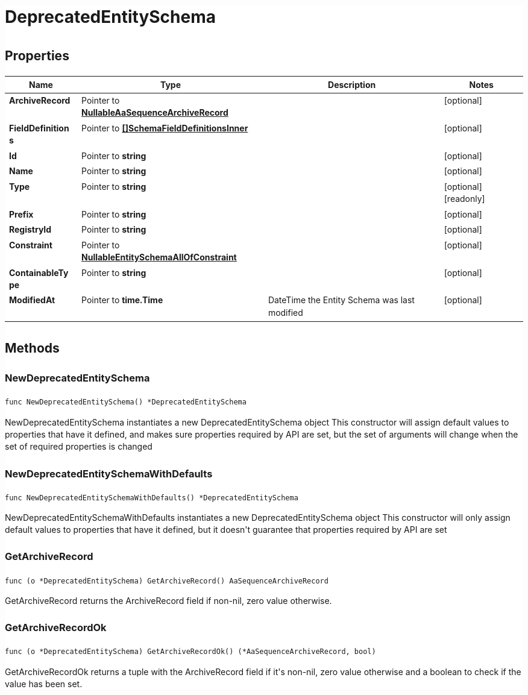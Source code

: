 # DeprecatedEntitySchema

## Properties

Name | Type | Description | Notes
------------ | ------------- | ------------- | -------------
**ArchiveRecord** | Pointer to [**NullableAaSequenceArchiveRecord**](AaSequenceArchiveRecord.md) |  | [optional] 
**FieldDefinitions** | Pointer to [**[]SchemaFieldDefinitionsInner**](SchemaFieldDefinitionsInner.md) |  | [optional] 
**Id** | Pointer to **string** |  | [optional] 
**Name** | Pointer to **string** |  | [optional] 
**Type** | Pointer to **string** |  | [optional] [readonly] 
**Prefix** | Pointer to **string** |  | [optional] 
**RegistryId** | Pointer to **string** |  | [optional] 
**Constraint** | Pointer to [**NullableEntitySchemaAllOfConstraint**](EntitySchemaAllOfConstraint.md) |  | [optional] 
**ContainableType** | Pointer to **string** |  | [optional] 
**ModifiedAt** | Pointer to **time.Time** | DateTime the Entity Schema was last modified | [optional] 

## Methods

### NewDeprecatedEntitySchema

`func NewDeprecatedEntitySchema() *DeprecatedEntitySchema`

NewDeprecatedEntitySchema instantiates a new DeprecatedEntitySchema object
This constructor will assign default values to properties that have it defined,
and makes sure properties required by API are set, but the set of arguments
will change when the set of required properties is changed

### NewDeprecatedEntitySchemaWithDefaults

`func NewDeprecatedEntitySchemaWithDefaults() *DeprecatedEntitySchema`

NewDeprecatedEntitySchemaWithDefaults instantiates a new DeprecatedEntitySchema object
This constructor will only assign default values to properties that have it defined,
but it doesn't guarantee that properties required by API are set

### GetArchiveRecord

`func (o *DeprecatedEntitySchema) GetArchiveRecord() AaSequenceArchiveRecord`

GetArchiveRecord returns the ArchiveRecord field if non-nil, zero value otherwise.

### GetArchiveRecordOk

`func (o *DeprecatedEntitySchema) GetArchiveRecordOk() (*AaSequenceArchiveRecord, bool)`

GetArchiveRecordOk returns a tuple with the ArchiveRecord field if it's non-nil, zero value otherwise
and a boolean to check if the value has been set.
